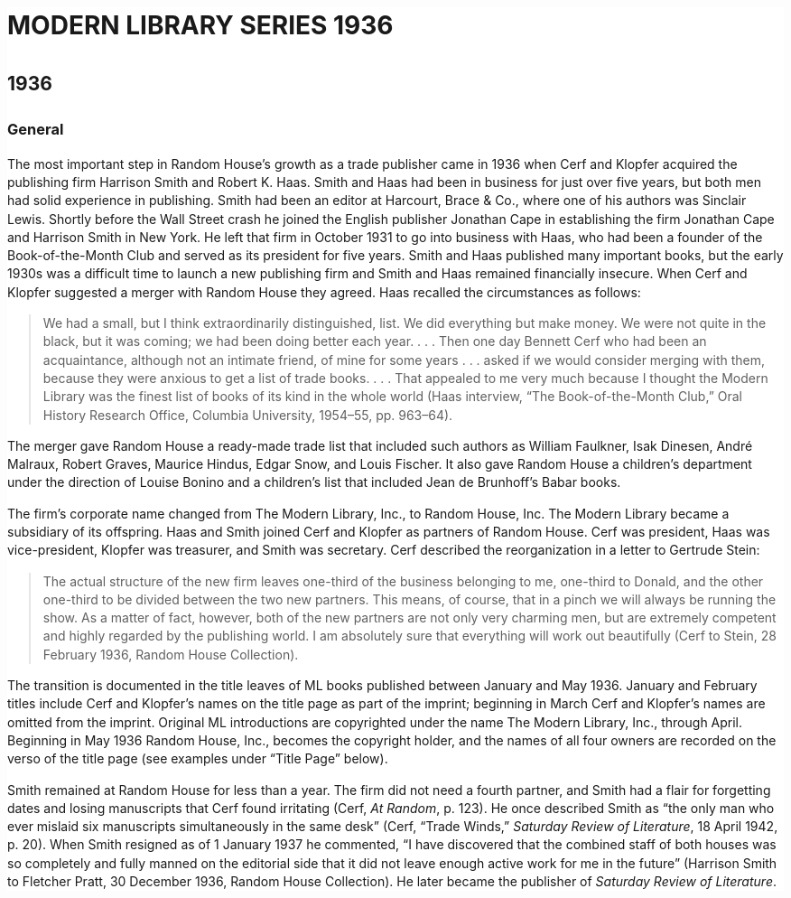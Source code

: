 # MODERN LIBRARY SERIES 1936  

## 1936  

### General  

The most important step in Random House’s growth as a trade publisher came in 1936 when Cerf and Klopfer acquired the publishing firm Harrison Smith and Robert K. Haas. Smith and Haas had been in business for just over five years, but both men had solid experience in publishing. Smith had been an editor at Harcourt, Brace & Co., where one of his authors was Sinclair Lewis. Shortly before the Wall Street crash he joined the English publisher Jonathan Cape in establishing the firm Jonathan Cape and Harrison Smith in New York. He left that firm in October 1931 to go into business with Haas, who had been a founder of the Book-of-the-Month Club and served as its president for five years. Smith and Haas published many important books, but the early 1930s was a difficult time to launch a new publishing firm and Smith and Haas remained financially insecure. When Cerf and Klopfer suggested a merger with Random House they agreed. Haas recalled the circumstances as follows:  

> We had a small, but I think extraordinarily distinguished, list. We did everything but make money. We were not quite in the black, but it was coming; we had been doing better each year. . . . Then one day Bennett Cerf who had been an acquaintance, although not an intimate friend, of mine for some years . . . asked if we would consider merging with them, because they were anxious to get a list of trade books. . . . That appealed to me very much because I thought the Modern Library was the finest list of books of its kind in the whole world (Haas interview, “The Book-of-the-Month Club,” Oral History Research Office, Columbia University, 1954–55, pp. 963–64).  

The merger gave Random House a ready-made trade list that included such authors as William Faulkner, Isak Dinesen, André Malraux, Robert Graves, Maurice Hindus, Edgar Snow, and Louis Fischer. It also gave Random House a children’s department under the direction of Louise Bonino and a children’s list that included Jean de Brunhoff’s Babar books.  

The firm’s corporate name changed from The Modern Library, Inc., to Random House, Inc. The Modern Library became a subsidiary of its offspring. Haas and Smith joined Cerf and Klopfer as partners of Random House. Cerf was president, Haas was vice-president, Klopfer was treasurer, and Smith was secretary. Cerf described the reorganization in a letter to Gertrude Stein:  

> The actual structure of the new firm leaves one-third of the business belonging to me, one-third to Donald, and the other one-third to be divided between the two new partners. This means, of course, that in a pinch we will always be running the show. As a matter of fact, however, both of the new partners are not only very charming men, but are extremely competent and highly regarded by the publishing world. I am absolutely sure that everything will work out beautifully (Cerf to Stein, 28 February 1936, Random House Collection).  

The transition is documented in the title leaves of ML books published between January and May 1936. January and February titles include Cerf and Klopfer’s names on the title page as part of the imprint; beginning in March Cerf and Klopfer’s names are omitted from the imprint. Original ML introductions are copyrighted under the name The Modern Library, Inc., through April. Beginning in May 1936 Random House, Inc., becomes the copyright holder, and the names of all four owners are recorded on the verso of the title page (see examples under “Title Page” below).  

Smith remained at Random House for less than a year. The firm did not need a fourth partner, and Smith had a flair for forgetting dates and losing manuscripts that Cerf found irritating (Cerf, *At Random*, p. 123). He once described Smith as “the only man who ever mislaid six manuscripts simultaneously in the same desk” (Cerf, “Trade Winds,” *Saturday Review of Literature*, 18 April 1942, p. 20). When Smith resigned as of 1 January 1937 he commented, “I have discovered that the combined staff of both houses was so completely and fully manned on the editorial side that it did not leave enough active work for me in the future” (Harrison Smith to Fletcher Pratt, 30 December 1936, Random House Collection). He later became the publisher of *Saturday Review of Literature*.  
